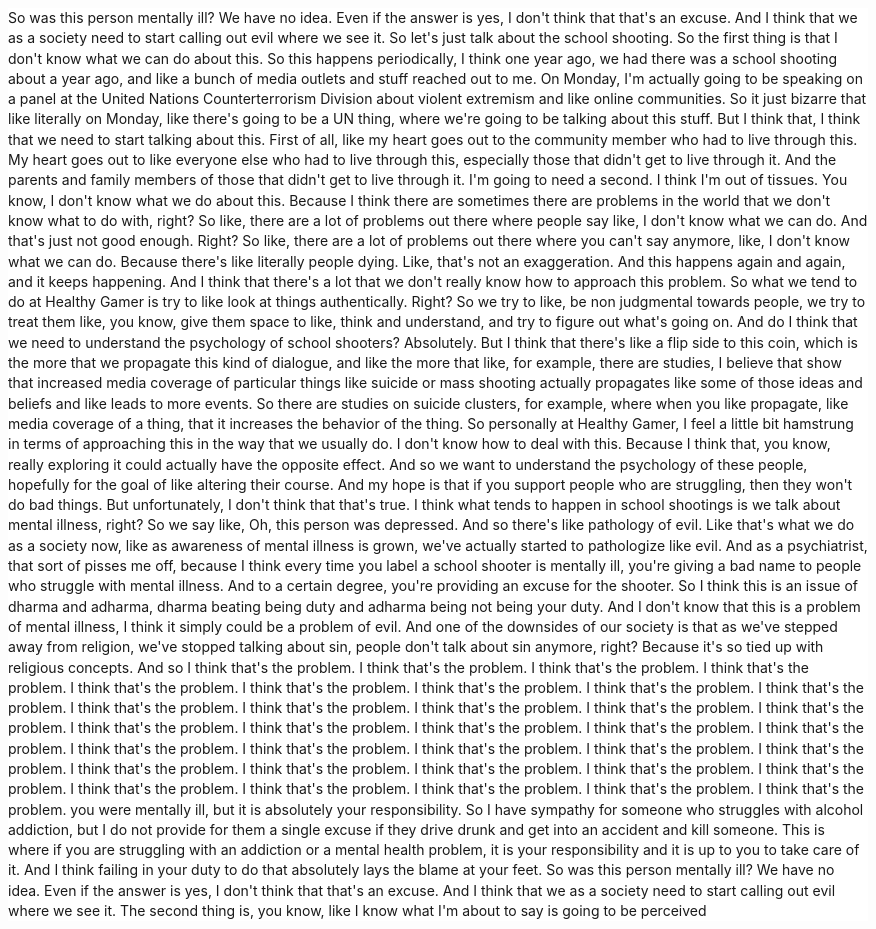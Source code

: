  So was this person mentally ill? We have no idea. Even if the answer is yes, I don't think that that's an excuse. And I think that we as a society need to start calling out evil where we see it. So let's just talk about the school shooting. So the first thing is that I don't know what we can do about this. So this happens periodically, I think one year ago, we had there was a school shooting about a year ago, and like a bunch of media outlets and stuff reached out to me. On Monday, I'm actually going to be speaking on a panel at the United Nations Counterterrorism Division about violent extremism and like online communities. So it just bizarre that like literally on Monday, like there's going to be a UN thing, where we're going to be talking about this stuff. But I think that, I think that we need to start talking about this. First of all, like my heart goes out to the community member who had to live through this. My heart goes out to like everyone else who had to live through this, especially those that didn't get to live through it. And the parents and family members of those that didn't get to live through it. I'm going to need a second. I think I'm out of tissues. You know, I don't know what we do about this. Because I think there are sometimes there are problems in the world that we don't know what to do with, right? So like, there are a lot of problems out there where people say like, I don't know what we can do. And that's just not good enough. Right? So like, there are a lot of problems out there where you can't say anymore, like, I don't know what we can do. Because there's like literally people dying. Like, that's not an exaggeration. And this happens again and again, and it keeps happening. And I think that there's a lot that we don't really know how to approach this problem. So what we tend to do at Healthy Gamer is try to like look at things authentically. Right? So we try to like, be non judgmental towards people, we try to treat them like, you know, give them space to like, think and understand, and try to figure out what's going on. And do I think that we need to understand the psychology of school shooters? Absolutely. But I think that there's like a flip side to this coin, which is the more that we propagate this kind of dialogue, and like the more that like, for example, there are studies, I believe that show that increased media coverage of particular things like suicide or mass shooting actually propagates like some of those ideas and beliefs and like leads to more events. So there are studies on suicide clusters, for example, where when you like propagate, like media coverage of a thing, that it increases the behavior of the thing. So personally at Healthy Gamer, I feel a little bit hamstrung in terms of approaching this in the way that we usually do. I don't know how to deal with this. Because I think that, you know, really exploring it could actually have the opposite effect. And so we want to understand the psychology of these people, hopefully for the goal of like altering their course. And my hope is that if you support people who are struggling, then they won't do bad things. But unfortunately, I don't think that that's true. I think what tends to happen in school shootings is we talk about mental illness, right? So we say like, Oh, this person was depressed. And so there's like pathology of evil. Like that's what we do as a society now, like as awareness of mental illness is grown, we've actually started to pathologize like evil. And as a psychiatrist, that sort of pisses me off, because I think every time you label a school shooter is mentally ill, you're giving a bad name to people who struggle with mental illness. And to a certain degree, you're providing an excuse for the shooter. So I think this is an issue of dharma and adharma, dharma beating being duty and adharma being not being your duty. And I don't know that this is a problem of mental illness, I think it simply could be a problem of evil. And one of the downsides of our society is that as we've stepped away from religion, we've stopped talking about sin, people don't talk about sin anymore, right? Because it's so tied up with religious concepts. And so I think that's the problem. I think that's the problem. I think that's the problem. I think that's the problem. I think that's the problem. I think that's the problem. I think that's the problem. I think that's the problem. I think that's the problem. I think that's the problem. I think that's the problem. I think that's the problem. I think that's the problem. I think that's the problem. I think that's the problem. I think that's the problem. I think that's the problem. I think that's the problem. I think that's the problem. I think that's the problem. I think that's the problem. I think that's the problem. I think that's the problem. I think that's the problem. I think that's the problem. I think that's the problem. I think that's the problem. I think that's the problem. I think that's the problem. I think that's the problem. I think that's the problem. I think that's the problem. I think that's the problem. I think that's the problem. you were mentally ill, but it is absolutely your responsibility. So I have sympathy for someone who struggles with alcohol addiction, but I do not provide for them a single excuse if they drive drunk and get into an accident and kill someone. This is where if you are struggling with an addiction or a mental health problem, it is your responsibility and it is up to you to take care of it. And I think failing in your duty to do that absolutely lays the blame at your feet. So was this person mentally ill? We have no idea. Even if the answer is yes, I don't think that that's an excuse. And I think that we as a society need to start calling out evil where we see it. The second thing is, you know, like I know what I'm about to say is going to be perceived